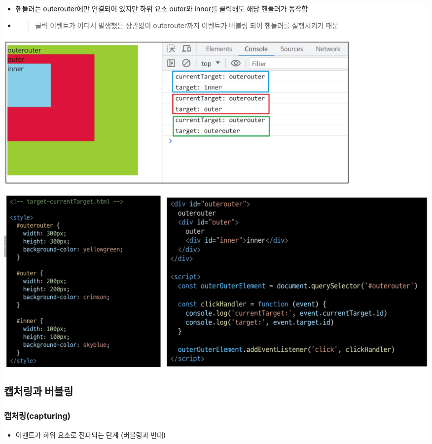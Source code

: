 - 핸들러는 outerouter에만 연결되어 있지만 하위 요소 outer와 inner를 클릭해도 해당 핸들러가 동작함

- > 클릭 이벤트가 어디서 발생했든 상관없이 outerouter까지 이벤트가 버블링 되어 핸들러를 실행시키기 때문

![alt text](image-10.png)

![alt text](image-11.png)

## 캡처링과 버블링

### 캡처링(capturing)

- 이벤트가 하위 요소로 전파되는 단계 (버블링과 반대)
